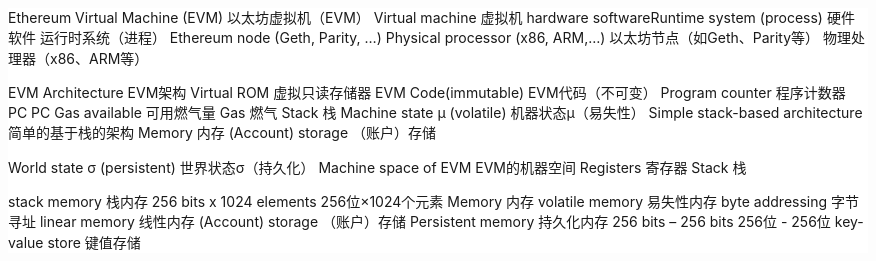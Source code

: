 Ethereum Virtual Machine (EVM)
以太坊虚拟机（EVM）
Virtual machine
虚拟机
hardware softwareRuntime system (process)
硬件 软件 运行时系统（进程）
Ethereum node (Geth, Parity, …) Physical processor (x86, ARM,…)
以太坊节点（如Geth、Parity等） 物理处理器（x86、ARM等）

EVM Architecture
EVM架构
Virtual ROM
虚拟只读存储器
EVM Code(immutable)
EVM代码（不可变）
Program counter
程序计数器
PC
PC
Gas available
可用燃气量
Gas
燃气
Stack
栈
Machine state μ (volatile)
机器状态μ（易失性）
Simple stack-based architecture
简单的基于栈的架构
Memory
内存
(Account) storage
（账户）存储

World state σ (persistent)
世界状态σ（持久化）
Machine space of EVM
EVM的机器空间
Registers
寄存器
Stack
栈

stack memory
栈内存
256 bits x 1024 elements
256位×1024个元素
Memory
内存
volatile memory
易失性内存
byte addressing
字节寻址
linear memory
线性内存
(Account) storage
（账户）存储
Persistent memory
持久化内存
256 bits – 256 bits
256位 - 256位
key-value store
键值存储
